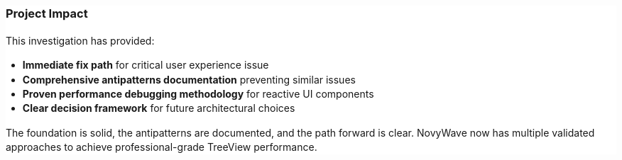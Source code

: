 ### Project Impact

This investigation has provided:
- **Immediate fix path** for critical user experience issue
- **Comprehensive antipatterns documentation** preventing similar issues
- **Proven performance debugging methodology** for reactive UI components  
- **Clear decision framework** for future architectural choices

The foundation is solid, the antipatterns are documented, and the path forward is clear. NovyWave now has multiple validated approaches to achieve professional-grade TreeView performance.
